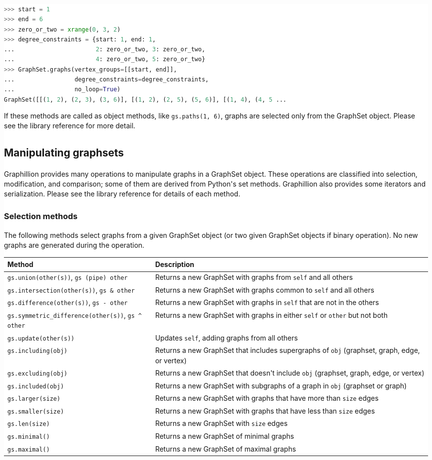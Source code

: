```python
>>> start = 1
>>> end = 6
>>> zero_or_two = xrange(0, 3, 2)
>>> degree_constraints = {start: 1, end: 1,
...                       2: zero_or_two, 3: zero_or_two,
...                       4: zero_or_two, 5: zero_or_two}
>>> GraphSet.graphs(vertex_groups=[[start, end]],
...                 degree_constraints=degree_constraints,
...                 no_loop=True)
GraphSet([[(1, 2), (2, 3), (3, 6)], [(1, 2), (2, 5), (5, 6)], [(1, 4), (4, 5 ...
```

If these methods are called as object methods, like `gs.paths(1, 6)`,
graphs are selected only from the GraphSet object.  Please see the
library reference for more detail.

Manipulating graphsets
--------------------------------------------------------------------------------

Graphillion provides many operations to manipulate graphs in a
GraphSet object.  These operations are classified into selection,
modification, and comparison; some of them are derived from Python's
set methods.  Graphillion also provides some iterators and
serialization.  Please see the library reference for details of each
method.

### Selection methods

The following methods select graphs from a given GraphSet object (or
two given GraphSet objects if binary operation).  No new graphs are
generated during the operation.

| Method                                            | Description                                                                                  |
| :------------------------------------------------ | :------------------------------------------------------------------------------------------- |
| `gs.union(other(s))`, `gs (pipe) other`           | Returns a new GraphSet with graphs from `self` and all others                                |
| `gs.intersection(other(s))`, `gs & other`         | Returns a new GraphSet with graphs common to `self` and all others                           |
| `gs.difference(other(s))`, `gs - other`           | Returns a new GraphSet with graphs in `self` that are not in the others                      |
| `gs.symmetric_difference(other(s))`, `gs ^ other` | Returns a new GraphSet with graphs in either `self` or `other` but not both                  |
| `gs.update(other(s))`                             | Updates `self`, adding graphs from all others                                                |
| `gs.including(obj)`                               | Returns a new GraphSet that includes supergraphs of `obj` (graphset, graph, edge, or vertex) |
| `gs.excluding(obj)`                               | Returns a new GraphSet that doesn't include `obj`  (graphset, graph, edge, or vertex)        |
| `gs.included(obj)`                                | Returns a new GraphSet with subgraphs of a graph in `obj` (graphset or graph)                |
| `gs.larger(size)`                                 | Returns a new GraphSet with graphs that have more than `size` edges                          |
| `gs.smaller(size)`                                | Returns a new GraphSet with graphs that have less than `size` edges                          |
| `gs.len(size)`                                    | Returns a new GraphSet with `size` edges                                                     |
| `gs.minimal()`                                    | Returns a new GraphSet of minimal graphs                                                     |
| `gs.maximal()`                                    | Returns a new GraphSet of maximal graphs                                                     |


[JST ERATO Minato project]: http://www-erato.ist.hokudai.ac.jp/?language=en
[DNET]: https://github.com/takemaru/dnet#dnet---distribution-network-evaluation-tool
[NetworkX]: http://networkx.github.io/
[Time with class! Let's count!]: http://youtu.be/Q4gTV4r0zRs "Time with class! Let's count!"
[lets_count-thumbnail]: http://i.ytimg.com/vi/Q4gTV4r0zRs/default.jpg
[Graphillion: Don't count naively]: http://youtu.be/R3Hp9k876Kk "Graphillion: Don't count naively"
[dont_count-thumbnail]: http://i.ytimg.com/vi/R3Hp9k876Kk/default.jpg
[tutorial]: #tutorial